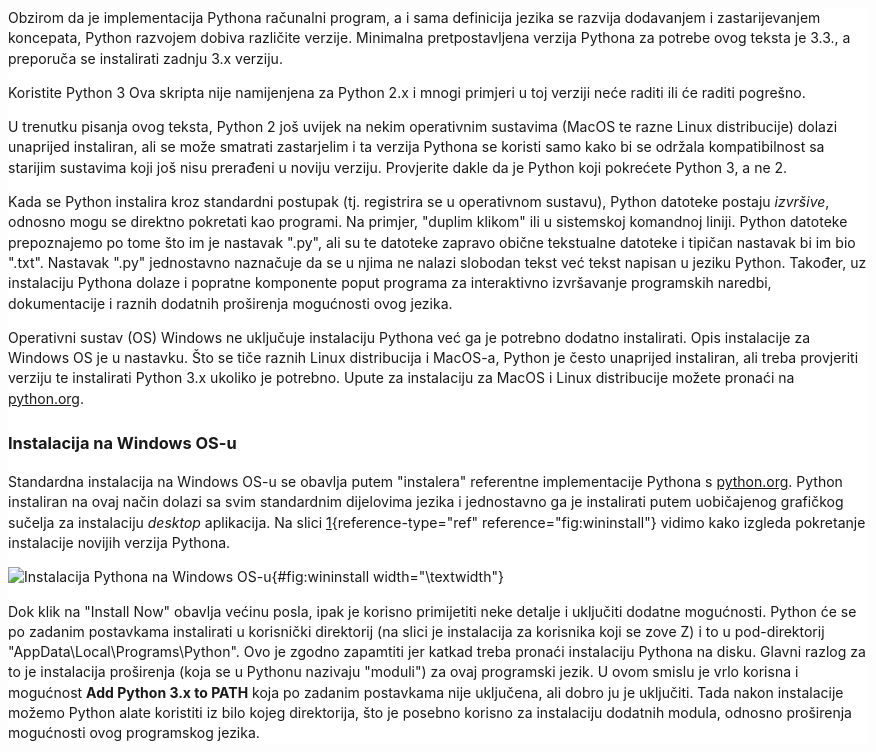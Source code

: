 Obzirom da je implementacija Pythona računalni program, a i sama
definicija jezika se razvija dodavanjem i zastarijevanjem koncepata,
Python razvojem dobiva različite verzije. Minimalna pretpostavljena
verzija Pythona za potrebe ovog teksta je 3.3., a preporuča se
instalirati zadnju 3.x verziju.

Koristite Python 3 Ova skripta nije namijenjena za Python 2.x i mnogi
primjeri u toj verziji neće raditi ili će raditi pogrešno.

U trenutku pisanja ovog teksta, Python 2 još uvijek na nekim operativnim
sustavima (MacOS te razne Linux distribucije) dolazi unaprijed
instaliran, ali se može smatrati zastarjelim i ta verzija Pythona se
koristi samo kako bi se održala kompatibilnost sa starijim sustavima
koji još nisu prerađeni u noviju verziju. Provjerite dakle da je Python
koji pokrećete Python 3, a ne 2.

Kada se Python instalira kroz standardni postupak (tj. registrira se u
operativnom sustavu), Python datoteke postaju *izvršive*, odnosno mogu
se direktno pokretati kao programi. Na primjer, \"duplim klikom\" ili u
sistemskoj komandnoj liniji. Python datoteke prepoznajemo po tome što im
je nastavak \".py\", ali su te datoteke zapravo obične tekstualne
datoteke i tipičan nastavak bi im bio \".txt\". Nastavak \".py\"
jednostavno naznačuje da se u njima ne nalazi slobodan tekst već tekst
napisan u jeziku Python. Također, uz instalaciju Pythona dolaze i
popratne komponente poput programa za interaktivno izvršavanje
programskih naredbi, dokumentacije i raznih dodatnih proširenja
mogućnosti ovog jezika.

Operativni sustav (OS) Windows ne uključuje instalaciju Pythona već ga
je potrebno dodatno instalirati. Opis instalacije za Windows OS je u
nastavku. Što se tiče raznih Linux distribucija i MacOS-a, Python je
često unaprijed instaliran, ali treba provjeriti verziju te instalirati
Python 3.x ukoliko je potrebno. Upute za instalaciju za MacOS i Linux
distribucije možete pronaći na [python.org](http://www.python.org).

### Instalacija na Windows OS-u

Standardna instalacija na Windows OS-u se obavlja putem \"instalera\"
referentne implementacije Pythona s [python.org](http://www.python.org).
Python instaliran na ovaj način dolazi sa svim standardnim dijelovima
jezika i jednostavno ga je instalirati putem uobičajenog grafičkog
sučelja za instalaciju *desktop* aplikacija. Na slici
[1](#fig:wininstall){reference-type="ref" reference="fig:wininstall"}
vidimo kako izgleda pokretanje instalacije novijih verzija Pythona.

![Instalacija Pythona na Windows OS-u](windows_install){#fig:wininstall
width="\\textwidth"}

Dok klik na \"Install Now\" obavlja većinu posla, ipak je korisno
primijetiti neke detalje i uključiti dodatne mogućnosti. Python će se po
zadanim postavkama instalirati u korisnički direktorij (na slici je
instalacija za korisnika koji se zove Z) i to u pod-direktorij
\"AppData\\Local\\Programs\\Python\". Ovo je zgodno zapamtiti jer katkad
treba pronaći instalaciju Pythona na disku. Glavni razlog za to je
instalacija proširenja (koja se u Pythonu nazivaju \"moduli\") za ovaj
programski jezik. U ovom smislu je vrlo korisna i mogućnost **Add Python
3.x to PATH** koja po zadanim postavkama nije uključena, ali dobro ju je
uključiti. Tada nakon instalacije možemo Python alate koristiti iz bilo
kojeg direktorija, što je posebno korisno za instalaciju dodatnih
modula, odnosno proširenja mogućnosti ovog programskog jezika.
